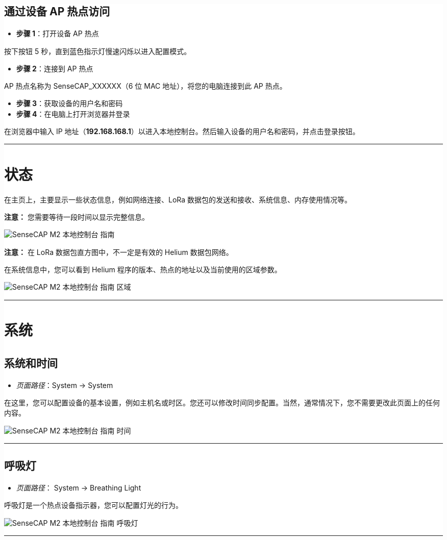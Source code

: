 **通过设备 AP 热点访问**
--------------------------------

*   **步骤 1**：打开设备 AP 热点

按下按钮 5 秒，直到蓝色指示灯慢速闪烁以进入配置模式。

*   **步骤 2**：连接到 AP 热点

AP 热点名称为 SenseCAP\_XXXXXX（6 位 MAC 地址），将您的电脑连接到此 AP 热点。

*   **步骤 3**：获取设备的用户名和密码
*   **步骤 4**：在电脑上打开浏览器并登录

在浏览器中输入 IP 地址（**192.168.168.1**）以进入本地控制台。然后输入设备的用户名和密码，并点击登录按钮。

* * *

**状态**
==========

在主页上，主要显示一些状态信息，例如网络连接、LoRa 数据包的发送和接收、系统信息、内存使用情况等。

**注意：** 您需要等待一段时间以显示完整信息。

![SenseCAP M2 本地控制台 指南](https://www.sensecapmx.com/wp-content/uploads/2022/07/image-5.png)

**注意：** 在 LoRa 数据包直方图中，不一定是有效的 Helium 数据包网络。

在系统信息中，您可以看到 Helium 程序的版本、热点的地址以及当前使用的区域参数。

![SenseCAP M2 本地控制台 指南 区域](https://www.sensecapmx.com/wp-content/uploads/2022/07/system.png)

* * *

**系统**
==========

**系统和时间**
-------------------

*   _页面路径_：System -> System

在这里，您可以配置设备的基本设置，例如主机名或时区。您还可以修改时间同步配置。当然，通常情况下，您不需要更改此页面上的任何内容。

![SenseCAP M2 本地控制台 指南 时间](https://www.sensecapmx.com/wp-content/uploads/2022/07/time.png)

* * *

**呼吸灯**
-------------------

*   _页面路径_： System -> Breathing Light

呼吸灯是一个热点设备指示器，您可以配置灯光的行为。

![SenseCAP M2 本地控制台 指南 呼吸灯](https://www.sensecapmx.com/wp-content/uploads/2022/07/breathing-light.png)

* * *
